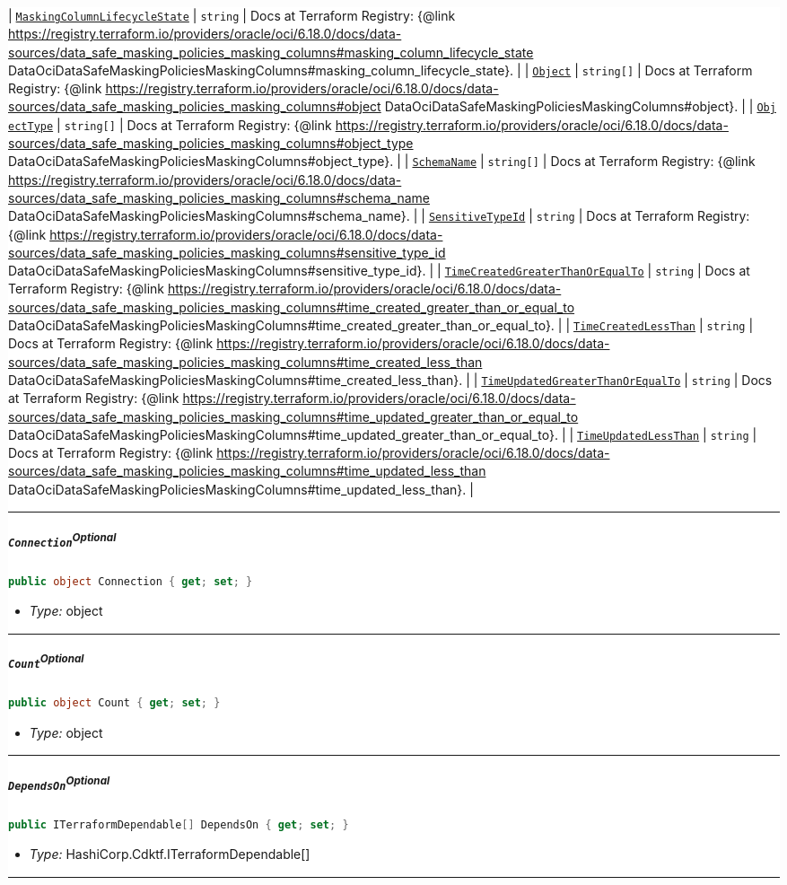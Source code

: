 | <code><a href="#rhizo-co-terraform-provider-oci.dataOciDataSafeMaskingPoliciesMaskingColumns.DataOciDataSafeMaskingPoliciesMaskingColumnsConfig.property.maskingColumnLifecycleState">MaskingColumnLifecycleState</a></code> | <code>string</code> | Docs at Terraform Registry: {@link https://registry.terraform.io/providers/oracle/oci/6.18.0/docs/data-sources/data_safe_masking_policies_masking_columns#masking_column_lifecycle_state DataOciDataSafeMaskingPoliciesMaskingColumns#masking_column_lifecycle_state}. |
| <code><a href="#rhizo-co-terraform-provider-oci.dataOciDataSafeMaskingPoliciesMaskingColumns.DataOciDataSafeMaskingPoliciesMaskingColumnsConfig.property.object">Object</a></code> | <code>string[]</code> | Docs at Terraform Registry: {@link https://registry.terraform.io/providers/oracle/oci/6.18.0/docs/data-sources/data_safe_masking_policies_masking_columns#object DataOciDataSafeMaskingPoliciesMaskingColumns#object}. |
| <code><a href="#rhizo-co-terraform-provider-oci.dataOciDataSafeMaskingPoliciesMaskingColumns.DataOciDataSafeMaskingPoliciesMaskingColumnsConfig.property.objectType">ObjectType</a></code> | <code>string[]</code> | Docs at Terraform Registry: {@link https://registry.terraform.io/providers/oracle/oci/6.18.0/docs/data-sources/data_safe_masking_policies_masking_columns#object_type DataOciDataSafeMaskingPoliciesMaskingColumns#object_type}. |
| <code><a href="#rhizo-co-terraform-provider-oci.dataOciDataSafeMaskingPoliciesMaskingColumns.DataOciDataSafeMaskingPoliciesMaskingColumnsConfig.property.schemaName">SchemaName</a></code> | <code>string[]</code> | Docs at Terraform Registry: {@link https://registry.terraform.io/providers/oracle/oci/6.18.0/docs/data-sources/data_safe_masking_policies_masking_columns#schema_name DataOciDataSafeMaskingPoliciesMaskingColumns#schema_name}. |
| <code><a href="#rhizo-co-terraform-provider-oci.dataOciDataSafeMaskingPoliciesMaskingColumns.DataOciDataSafeMaskingPoliciesMaskingColumnsConfig.property.sensitiveTypeId">SensitiveTypeId</a></code> | <code>string</code> | Docs at Terraform Registry: {@link https://registry.terraform.io/providers/oracle/oci/6.18.0/docs/data-sources/data_safe_masking_policies_masking_columns#sensitive_type_id DataOciDataSafeMaskingPoliciesMaskingColumns#sensitive_type_id}. |
| <code><a href="#rhizo-co-terraform-provider-oci.dataOciDataSafeMaskingPoliciesMaskingColumns.DataOciDataSafeMaskingPoliciesMaskingColumnsConfig.property.timeCreatedGreaterThanOrEqualTo">TimeCreatedGreaterThanOrEqualTo</a></code> | <code>string</code> | Docs at Terraform Registry: {@link https://registry.terraform.io/providers/oracle/oci/6.18.0/docs/data-sources/data_safe_masking_policies_masking_columns#time_created_greater_than_or_equal_to DataOciDataSafeMaskingPoliciesMaskingColumns#time_created_greater_than_or_equal_to}. |
| <code><a href="#rhizo-co-terraform-provider-oci.dataOciDataSafeMaskingPoliciesMaskingColumns.DataOciDataSafeMaskingPoliciesMaskingColumnsConfig.property.timeCreatedLessThan">TimeCreatedLessThan</a></code> | <code>string</code> | Docs at Terraform Registry: {@link https://registry.terraform.io/providers/oracle/oci/6.18.0/docs/data-sources/data_safe_masking_policies_masking_columns#time_created_less_than DataOciDataSafeMaskingPoliciesMaskingColumns#time_created_less_than}. |
| <code><a href="#rhizo-co-terraform-provider-oci.dataOciDataSafeMaskingPoliciesMaskingColumns.DataOciDataSafeMaskingPoliciesMaskingColumnsConfig.property.timeUpdatedGreaterThanOrEqualTo">TimeUpdatedGreaterThanOrEqualTo</a></code> | <code>string</code> | Docs at Terraform Registry: {@link https://registry.terraform.io/providers/oracle/oci/6.18.0/docs/data-sources/data_safe_masking_policies_masking_columns#time_updated_greater_than_or_equal_to DataOciDataSafeMaskingPoliciesMaskingColumns#time_updated_greater_than_or_equal_to}. |
| <code><a href="#rhizo-co-terraform-provider-oci.dataOciDataSafeMaskingPoliciesMaskingColumns.DataOciDataSafeMaskingPoliciesMaskingColumnsConfig.property.timeUpdatedLessThan">TimeUpdatedLessThan</a></code> | <code>string</code> | Docs at Terraform Registry: {@link https://registry.terraform.io/providers/oracle/oci/6.18.0/docs/data-sources/data_safe_masking_policies_masking_columns#time_updated_less_than DataOciDataSafeMaskingPoliciesMaskingColumns#time_updated_less_than}. |

---

##### `Connection`<sup>Optional</sup> <a name="Connection" id="rhizo-co-terraform-provider-oci.dataOciDataSafeMaskingPoliciesMaskingColumns.DataOciDataSafeMaskingPoliciesMaskingColumnsConfig.property.connection"></a>

```csharp
public object Connection { get; set; }
```

- *Type:* object

---

##### `Count`<sup>Optional</sup> <a name="Count" id="rhizo-co-terraform-provider-oci.dataOciDataSafeMaskingPoliciesMaskingColumns.DataOciDataSafeMaskingPoliciesMaskingColumnsConfig.property.count"></a>

```csharp
public object Count { get; set; }
```

- *Type:* object

---

##### `DependsOn`<sup>Optional</sup> <a name="DependsOn" id="rhizo-co-terraform-provider-oci.dataOciDataSafeMaskingPoliciesMaskingColumns.DataOciDataSafeMaskingPoliciesMaskingColumnsConfig.property.dependsOn"></a>

```csharp
public ITerraformDependable[] DependsOn { get; set; }
```

- *Type:* HashiCorp.Cdktf.ITerraformDependable[]

---
